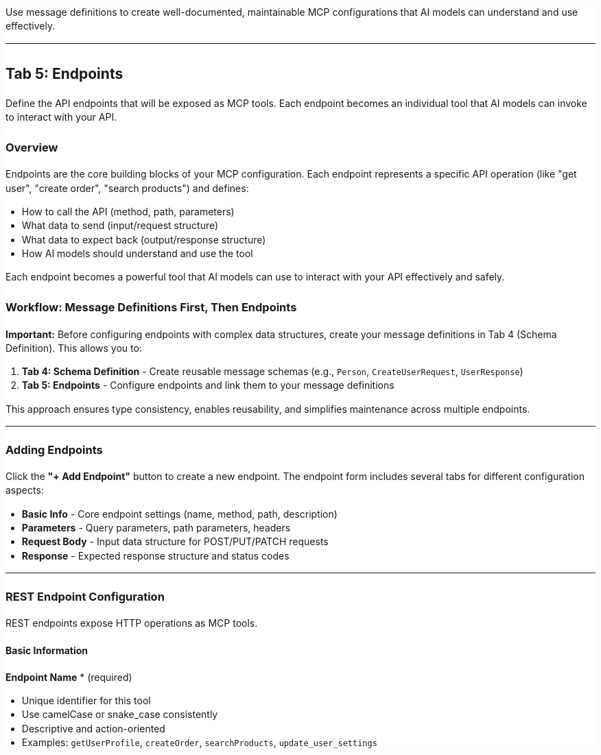 Use message definitions to create well-documented, maintainable MCP configurations that AI models can understand and use effectively.

---

## Tab 5: Endpoints

Define the API endpoints that will be exposed as MCP tools. Each endpoint becomes an individual tool that AI models can invoke to interact with your API.

### Overview

Endpoints are the core building blocks of your MCP configuration. Each endpoint represents a specific API operation (like "get user", "create order", "search products") and defines:
- How to call the API (method, path, parameters)
- What data to send (input/request structure)
- What data to expect back (output/response structure)
- How AI models should understand and use the tool

Each endpoint becomes a powerful tool that AI models can use to interact with your API effectively and safely.

### Workflow: Message Definitions First, Then Endpoints

**Important:** Before configuring endpoints with complex data structures, create your message definitions in Tab 4 (Schema Definition). This allows you to:

1. **Tab 4: Schema Definition** - Create reusable message schemas (e.g., `Person`, `CreateUserRequest`, `UserResponse`)
2. **Tab 5: Endpoints** - Configure endpoints and link them to your message definitions

This approach ensures type consistency, enables reusability, and simplifies maintenance across multiple endpoints.

---

### Adding Endpoints

Click the **"+ Add Endpoint"** button to create a new endpoint. The endpoint form includes several tabs for different configuration aspects:

- **Basic Info** - Core endpoint settings (name, method, path, description)
- **Parameters** - Query parameters, path parameters, headers
- **Request Body** - Input data structure for POST/PUT/PATCH requests
- **Response** - Expected response structure and status codes

---

### REST Endpoint Configuration

REST endpoints expose HTTP operations as MCP tools.

#### Basic Information

**Endpoint Name** * (required)
- Unique identifier for this tool
- Use camelCase or snake_case consistently
- Descriptive and action-oriented
- Examples: `getUserProfile`, `createOrder`, `searchProducts`, `update_user_settings`
